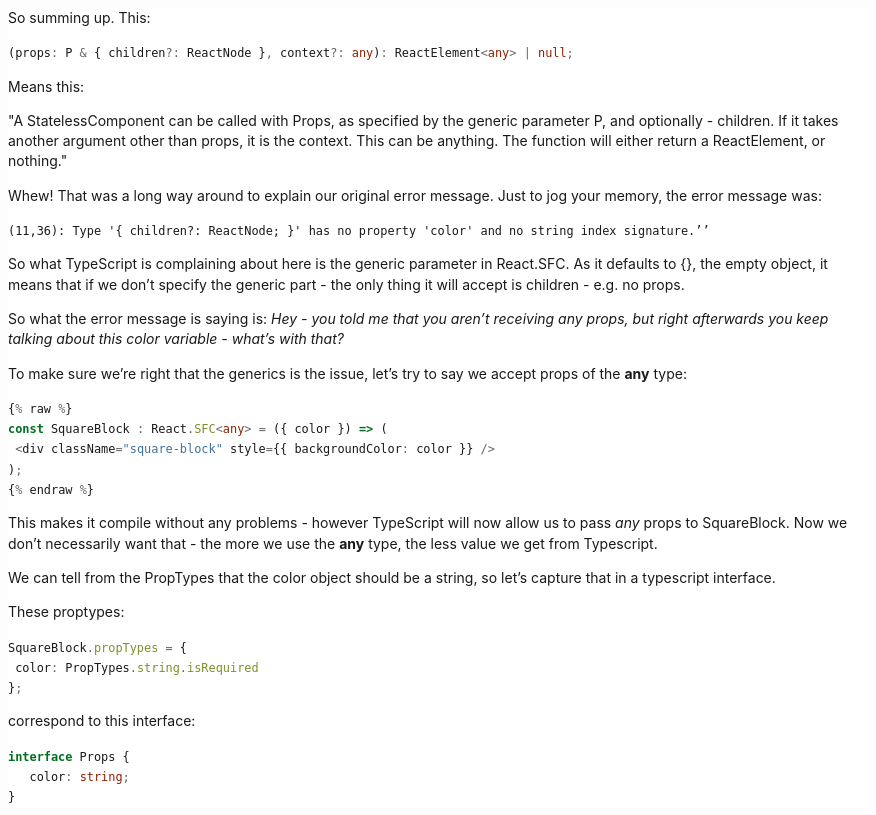 So summing up. This:
```ts
(props: P & { children?: ReactNode }, context?: any): ReactElement<any> | null;
```
Means this:

"A StatelessComponent can be called with Props, as specified by the generic parameter P, and optionally - children. If it takes another argument other than props, it is the context. This can be anything. The function will either return a ReactElement, or nothing."

Whew! That was a long way around to explain our original error message. Just to jog your memory, the error message was:
```
(11,36): Type '{ children?: ReactNode; }' has no property 'color' and no string index signature.’’
```
So what TypeScript is complaining about here is the generic parameter in React.SFC. As it defaults to {}, the empty object, it means that if we don’t specify the generic part - the only thing it will accept is children - e.g. no props.

So what the error message is saying is:
*Hey - you told me that you aren’t receiving any props, but right afterwards you keep talking about this color variable - what’s with that?*

To make sure we’re right that the generics is the issue, let’s try to say we accept props of the **any** type:
```ts
{% raw %}
const SquareBlock : React.SFC<any> = ({ color }) => (
 <div className="square-block" style={{ backgroundColor: color }} />
);
{% endraw %}
```

This makes it compile without any problems - however TypeScript will now allow us to pass *any* props to SquareBlock.
Now we don’t necessarily want that - the more we use the **any** type, the less value we get from Typescript.

We can tell from the PropTypes that the color object should be a string, so let’s capture that in a typescript interface.

These proptypes:

```ts
SquareBlock.propTypes = {
 color: PropTypes.string.isRequired
};
```


correspond to this interface:
```ts
interface Props {
   color: string;
}
```

